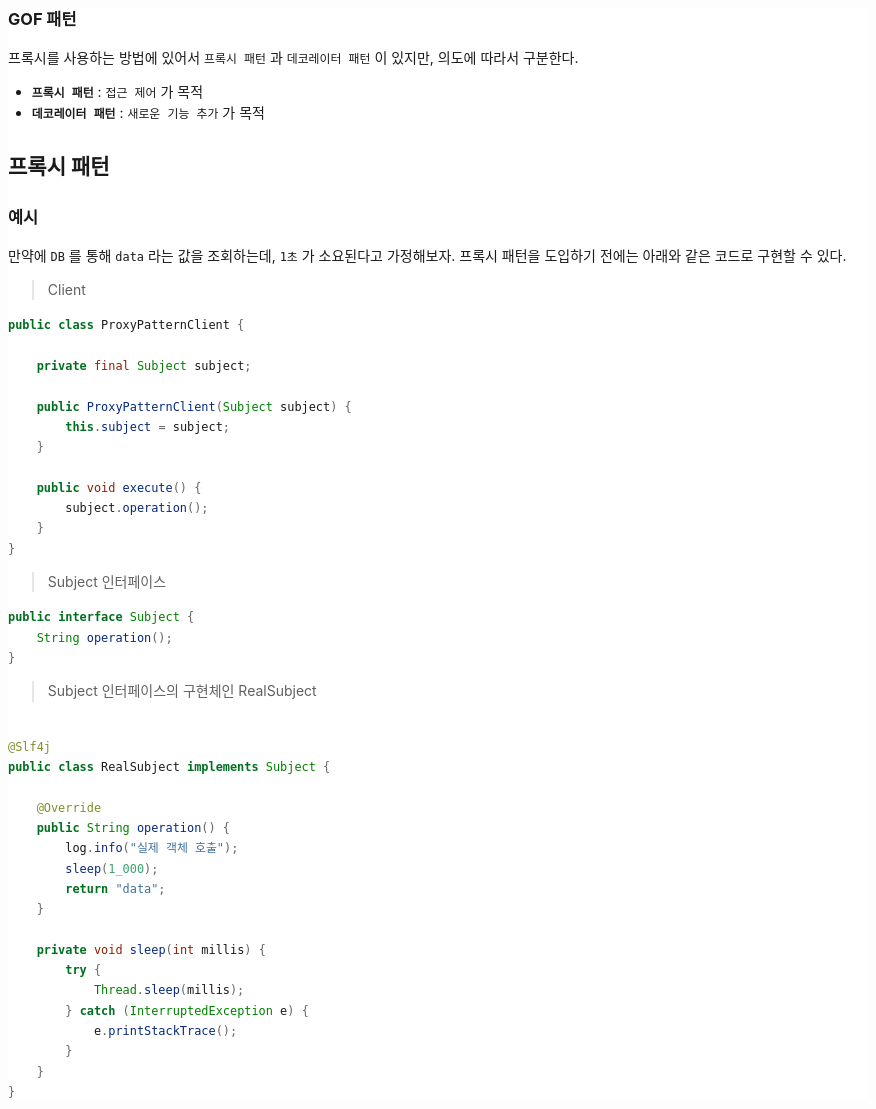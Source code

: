 ### GOF 패턴

프록시를 사용하는 방법에 있어서 `프록시 패턴` 과 `데코레이터 패턴` 이 있지만, 의도에 따라서 구분한다.

- **`프록시 패턴`** : `접근 제어` 가 목적
- **`데코레이터 패턴`** : `새로운 기능 추가` 가 목적

## 프록시 패턴

### 예시

만약에 `DB` 를 통해 `data` 라는 값을 조회하는데, `1초` 가 소요된다고 가정해보자. 프록시 패턴을 도입하기 전에는 아래와 같은 코드로 구현할 수 있다.

> Client

```java
public class ProxyPatternClient {

    private final Subject subject;

    public ProxyPatternClient(Subject subject) {
        this.subject = subject;
    }

    public void execute() {
        subject.operation();
    }
}
```

> Subject 인터페이스

```java
public interface Subject {
    String operation();
}
```

> Subject 인터페이스의 구현체인 RealSubject

```java

@Slf4j
public class RealSubject implements Subject {

    @Override
    public String operation() {
        log.info("실제 객체 호출");
        sleep(1_000);
        return "data";
    }

    private void sleep(int millis) {
        try {
            Thread.sleep(millis);
        } catch (InterruptedException e) {
            e.printStackTrace();
        }
    }
}
```
